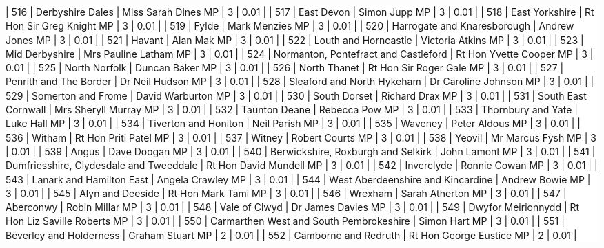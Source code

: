 | 516 | Derbyshire Dales | Miss Sarah Dines MP | 3 | 0.01 |
| 517 | East Devon | Simon Jupp MP | 3 | 0.01 |
| 518 | East Yorkshire | Rt Hon Sir Greg Knight MP | 3 | 0.01 |
| 519 | Fylde | Mark Menzies MP | 3 | 0.01 |
| 520 | Harrogate and Knaresborough | Andrew Jones MP | 3 | 0.01 |
| 521 | Havant | Alan Mak MP | 3 | 0.01 |
| 522 | Louth and Horncastle | Victoria Atkins MP | 3 | 0.01 |
| 523 | Mid Derbyshire | Mrs Pauline Latham MP | 3 | 0.01 |
| 524 | Normanton, Pontefract and Castleford | Rt Hon Yvette Cooper MP | 3 | 0.01 |
| 525 | North Norfolk | Duncan Baker MP | 3 | 0.01 |
| 526 | North Thanet | Rt Hon Sir Roger Gale MP | 3 | 0.01 |
| 527 | Penrith and The Border | Dr Neil Hudson MP | 3 | 0.01 |
| 528 | Sleaford and North Hykeham | Dr Caroline Johnson MP | 3 | 0.01 |
| 529 | Somerton and Frome | David Warburton MP | 3 | 0.01 |
| 530 | South Dorset | Richard Drax MP | 3 | 0.01 |
| 531 | South East Cornwall | Mrs Sheryll Murray MP | 3 | 0.01 |
| 532 | Taunton Deane | Rebecca Pow MP | 3 | 0.01 |
| 533 | Thornbury and Yate | Luke Hall MP | 3 | 0.01 |
| 534 | Tiverton and Honiton | Neil Parish MP | 3 | 0.01 |
| 535 | Waveney | Peter Aldous MP | 3 | 0.01 |
| 536 | Witham | Rt Hon Priti Patel MP | 3 | 0.01 |
| 537 | Witney | Robert Courts MP | 3 | 0.01 |
| 538 | Yeovil | Mr Marcus Fysh MP | 3 | 0.01 |
| 539 | Angus | Dave Doogan MP | 3 | 0.01 |
| 540 | Berwickshire, Roxburgh and Selkirk | John Lamont MP | 3 | 0.01 |
| 541 | Dumfriesshire, Clydesdale and Tweeddale | Rt Hon David Mundell MP | 3 | 0.01 |
| 542 | Inverclyde | Ronnie Cowan MP | 3 | 0.01 |
| 543 | Lanark and Hamilton East | Angela Crawley MP | 3 | 0.01 |
| 544 | West Aberdeenshire and Kincardine | Andrew Bowie MP | 3 | 0.01 |
| 545 | Alyn and Deeside | Rt Hon Mark Tami MP | 3 | 0.01 |
| 546 | Wrexham | Sarah Atherton MP | 3 | 0.01 |
| 547 | Aberconwy | Robin Millar MP | 3 | 0.01 |
| 548 | Vale of Clwyd | Dr James Davies MP | 3 | 0.01 |
| 549 | Dwyfor Meirionnydd | Rt Hon Liz Saville Roberts MP | 3 | 0.01 |
| 550 | Carmarthen West and South Pembrokeshire | Simon Hart MP | 3 | 0.01 |
| 551 | Beverley and Holderness | Graham Stuart MP | 2 | 0.01 |
| 552 | Camborne and Redruth | Rt Hon George Eustice MP | 2 | 0.01 |